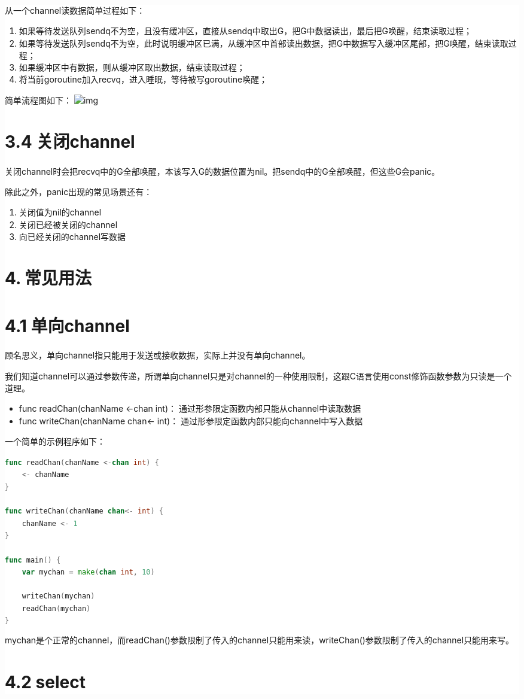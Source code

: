 从一个channel读数据简单过程如下：

1. 如果等待发送队列sendq不为空，且没有缓冲区，直接从sendq中取出G，把G中数据读出，最后把G唤醒，结束读取过程；
2. 如果等待发送队列sendq不为空，此时说明缓冲区已满，从缓冲区中首部读出数据，把G中数据写入缓冲区尾部，把G唤醒，结束读取过程；
3. 如果缓冲区中有数据，则从缓冲区取出数据，结束读取过程；
4. 将当前goroutine加入recvq，进入睡眠，等待被写goroutine唤醒；

简单流程图如下：
![img](https://oscimg.oschina.net/oscnet/820d765ece5100b753e5e6c53bff08b7c2d.jpg)

# 3.4 关闭channel

关闭channel时会把recvq中的G全部唤醒，本该写入G的数据位置为nil。把sendq中的G全部唤醒，但这些G会panic。

除此之外，panic出现的常见场景还有：

1. 关闭值为nil的channel
2. 关闭已经被关闭的channel
3. 向已经关闭的channel写数据

# 4. 常见用法

# 4.1 单向channel

顾名思义，单向channel指只能用于发送或接收数据，实际上并没有单向channel。

我们知道channel可以通过参数传递，所谓单向channel只是对channel的一种使用限制，这跟C语言使用const修饰函数参数为只读是一个道理。

- func readChan(chanName <-chan int)： 通过形参限定函数内部只能从channel中读取数据
- func writeChan(chanName chan<- int)： 通过形参限定函数内部只能向channel中写入数据

一个简单的示例程序如下：

```go
func readChan(chanName <-chan int) {
    <- chanName
}

func writeChan(chanName chan<- int) {
    chanName <- 1
}

func main() {
    var mychan = make(chan int, 10)

    writeChan(mychan)
    readChan(mychan)
}
```

mychan是个正常的channel，而readChan()参数限制了传入的channel只能用来读，writeChan()参数限制了传入的channel只能用来写。

# 4.2 select
